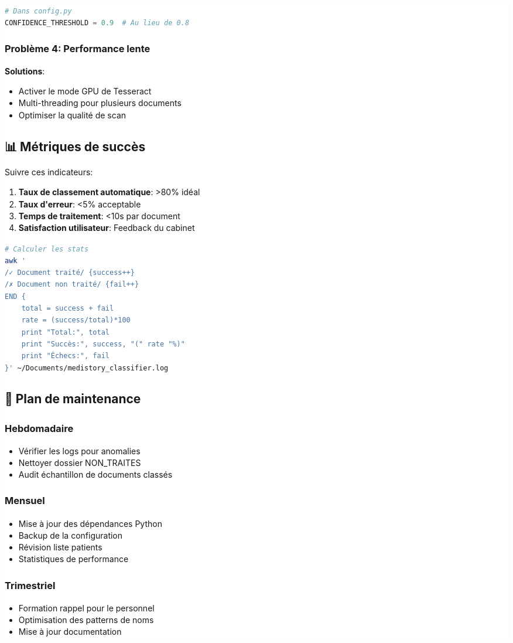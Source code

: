 ```python
# Dans config.py
CONFIDENCE_THRESHOLD = 0.9  # Au lieu de 0.8
```

### Problème 4: Performance lente

**Solutions**:
- Activer le mode GPU de Tesseract
- Multi-threading pour plusieurs documents
- Optimiser la qualité de scan

## 📊 Métriques de succès

Suivre ces indicateurs:

1. **Taux de classement automatique**: >80% idéal
2. **Taux d'erreur**: <5% acceptable
3. **Temps de traitement**: <10s par document
4. **Satisfaction utilisateur**: Feedback du cabinet

```bash
# Calculer les stats
awk '
/✓ Document traité/ {success++} 
/✗ Document non traité/ {fail++} 
END {
    total = success + fail
    rate = (success/total)*100
    print "Total:", total
    print "Succès:", success, "(" rate "%)"
    print "Échecs:", fail
}' ~/Documents/medistory_classifier.log
```

## 🔄 Plan de maintenance

### Hebdomadaire
- Vérifier les logs pour anomalies
- Nettoyer dossier NON_TRAITES
- Audit échantillon de documents classés

### Mensuel
- Mise à jour des dépendances Python
- Backup de la configuration
- Révision liste patients
- Statistiques de performance

### Trimestriel
- Formation rappel pour le personnel
- Optimisation des patterns de noms
- Mise à jour documentation
